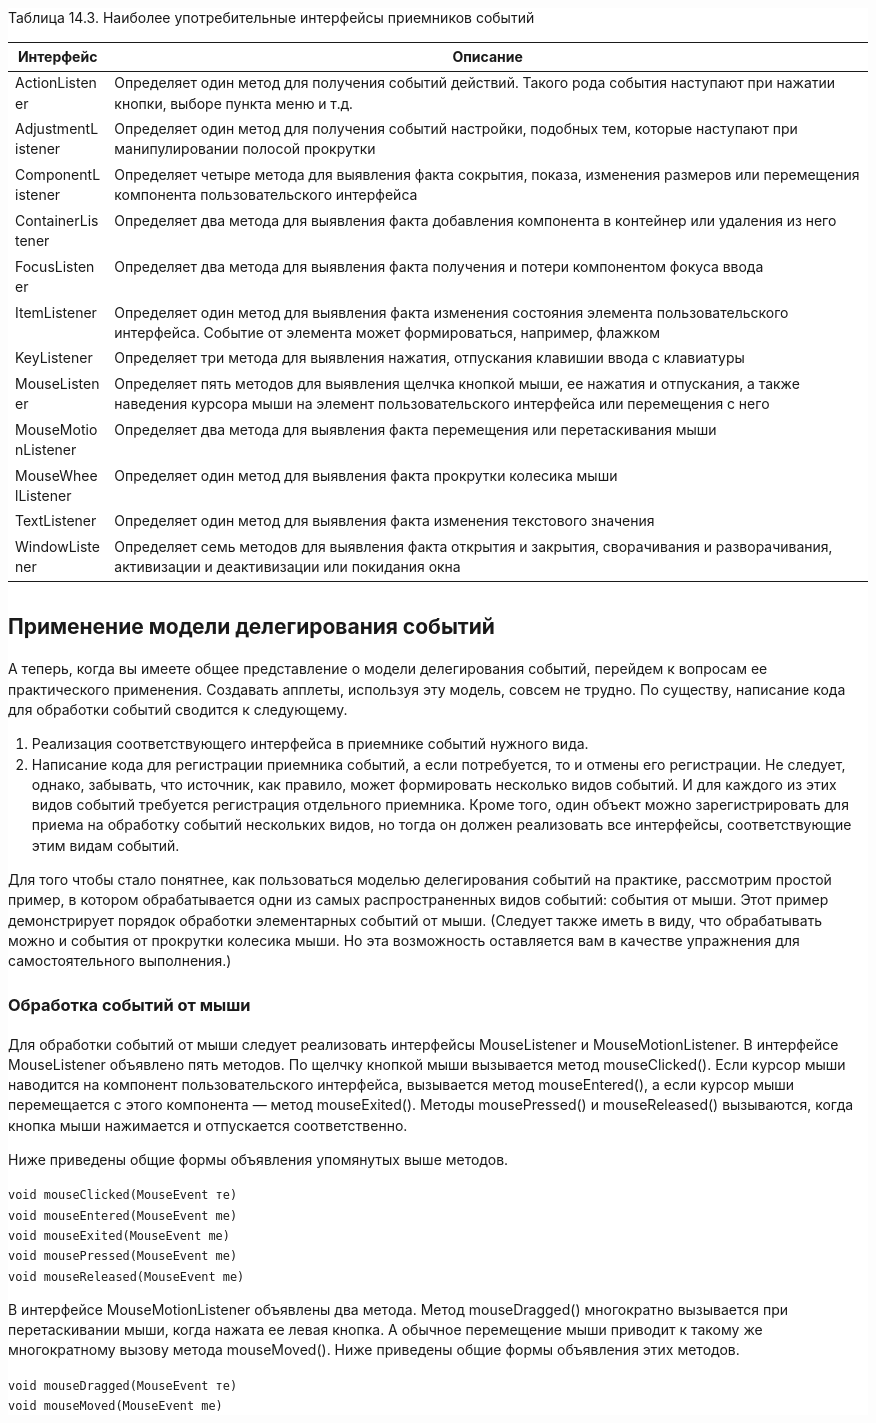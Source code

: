 Таблица 14.3. Наиболее употребительные интерфейсы приемников событий

| Интерфейс           | Описание                                                                                                                                                                          |
|---------------------|-----------------------------------------------------------------------------------------------------------------------------------------------------------------------------------|
| ActionListener      | Определяет один метод для получения событий действий. Такого рода события наступают при нажатии кнопки, выборе пункта меню и т.д.                                                 |
| AdjustmentListener  | Определяет один метод для получения событий настройки, подобных тем, которые наступают при манипулировании полосой прокрутки                                                      |
| ComponentListener   | Определяет четыре метода для выявления факта сокрытия, показа, изменения размеров или перемещения компонента пользовательского интерфейса                                         |
| ContainerListener   | Определяет два метода для выявления факта добавления компонента в контейнер или удаления из него                                                                                  |
| FocusListener       | Определяет два метода для выявления факта получения и потери компонентом фокуса ввода                                                                                             |
| ItemListener        | Определяет один метод для выявления факта изменения состояния элемента пользовательского интерфейса. Событие от элемента может формироваться, например, флажком                   |
| KeyListener         | Определяет три метода для выявления нажатия, отпускания клавишии ввода с клавиатуры                                                                                               |
| MouseListener       | Определяет пять методов для выявления щелчка кнопкой мыши, ее нажатия и отпускания, а также наведения курсора мыши на элемент пользовательского интерфейса или перемещения с него |
| MouseMotionListener | Определяет два метода для выявления факта перемещения или перетаскивания мыши                                                                                                     |
| MouseWheelListener  | Определяет один метод для выявления факта прокрутки колесика мыши                                                                                                                 |
| TextListener        | Определяет один метод для выявления факта изменения текстового значения                                                                                                           |
| WindowListener      | Определяет семь методов для выявления факта открытия и закрытия, сворачивания и разворачивания, активизации и деактивизации или покидания окна                                    |

## Применение модели делегирования событий
А теперь, когда вы имеете общее представление о модели делегирования событий, перейдем к вопросам ее практического применения. Создавать апплеты, используя эту модель, совсем не трудно. По существу, написание кода для обработки событий сводится к следующему.
1. Реализация соответствующего интерфейса в приемнике событий нужного вида.
2. Написание кода для регистрации приемника событий, а если потребуется, то и отмены его регистрации.
Не следует, однако, забывать, что источник, как правило, может формировать несколько видов событий. И для каждого из этих видов событий требуется регистрация отдельного приемника. Кроме того, один объект можно зарегистрировать для приема на обработку событий нескольких видов, но тогда он должен реализовать все интерфейсы, соответствующие этим видам событий.

Для того чтобы стало понятнее, как пользоваться моделью делегирования событий на практике, рассмотрим простой пример, в котором обрабатывается одни из самых распространенных видов событий: события от мыши. Этот пример демонстрирует порядок обработки элементарных событий от мыши. (Следует также иметь в виду, что обрабатывать можно и события от прокрутки колесика мыши. Но эта возможность оставляется вам в качестве упражнения для самостоятельного выполнения.)

### Обработка событий от мыши
Для обработки событий от мыши следует реализовать интерфейсы MouseListener и MouseMotionListener. В интерфейсе MouseListener объявлено пять методов. По щелчку кнопкой мыши вызывается метод mouseClicked(). Если курсор мыши наводится на компонент пользовательского интерфейса, вызывается метод mouseEntered(), а если курсор мыши перемещается с этого компонента — метод mouseExited(). Методы mousePressed() и mouseReleased() вызываются, когда кнопка мыши нажимается и отпускается соответственно.

Ниже приведены общие формы объявления упомянутых выше методов.
```
void mouseClicked(MouseEvent те)
void mouseEntered(MouseEvent me)
void mouseExited(MouseEvent me)
void mousePressed(MouseEvent me)
void mouseReleased(MouseEvent me)
```
В интерфейсе MouseMotionListener объявлены два метода. Метод mouseDragged() многократно вызывается при перетаскивании мыши, когда нажата ее левая кнопка. А обычное перемещение мыши приводит к такому же многократному вызову метода mouseMoved(). Ниже приведены общие формы объявления этих методов.
```
void mouseDragged(MouseEvent те)
void mouseMoved(MouseEvent me)
```